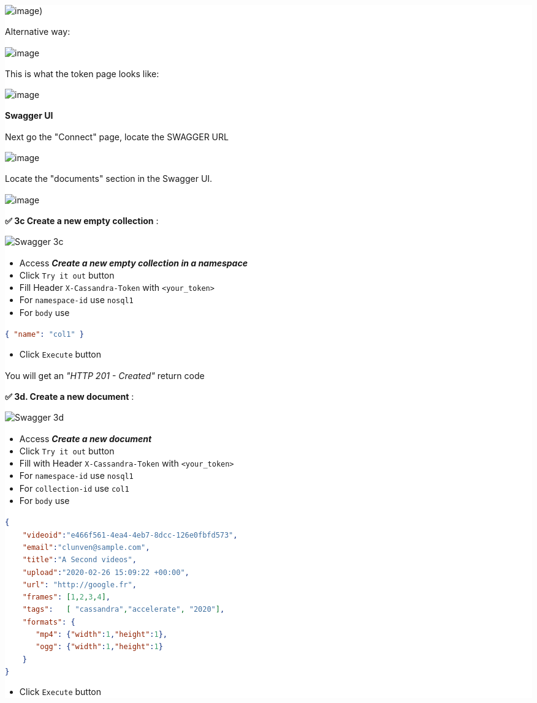 ![image](images/tutorials/generate_token.png?raw=true))

Alternative way:

![image](images/tutorials/astra-create-token.gif?raw=true)

This is what the token page looks like:

![image](images/token_hl.png?raw=true)

**Swagger UI**

Next go the "Connect" page, locate the SWAGGER URL

![image](images/connect.png?raw=true)

Locate the "documents" section in the Swagger UI.

![image](images/05.png?raw=true)

**✅ 3c Create a new empty collection** :

![Swagger 3c](images/swagger/swagger_3c.png)

- Access ***Create a new empty collection in a namespace***
- Click `Try it out` button
- Fill Header `X-Cassandra-Token` with `<your_token>`
- For `namespace-id` use `nosql1`
- For `body` use 

```json
{ "name": "col1" }
```
- Click `Execute` button

You will get an _"HTTP 201 - Created"_ return code

**✅ 3d. Create a new document** :

![Swagger 3d](images/swagger/swagger_3d.png)

- Access ***Create a new document***
- Click `Try it out` button
- Fill with Header `X-Cassandra-Token` with `<your_token>`
- For `namespace-id` use `nosql1`
- For `collection-id` use `col1`
- For `body` use 

```json
{
    "videoid":"e466f561-4ea4-4eb7-8dcc-126e0fbfd573",
    "email":"clunven@sample.com",
    "title":"A Second videos",
    "upload":"2020-02-26 15:09:22 +00:00",
    "url": "http://google.fr",
    "frames": [1,2,3,4],
    "tags":   [ "cassandra","accelerate", "2020"],
    "formats": { 
       "mp4": {"width":1,"height":1},
       "ogg": {"width":1,"height":1}
    }
}
```
- Click `Execute` button
